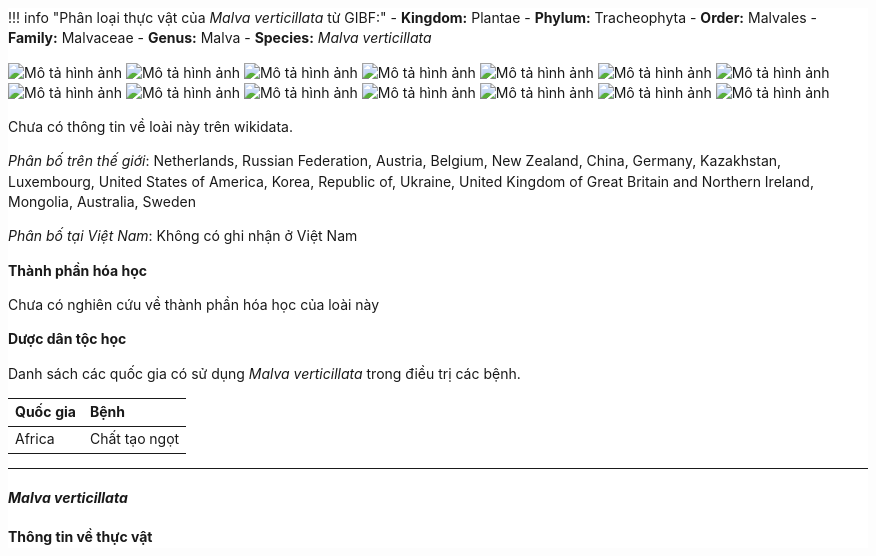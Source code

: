 !!! info "Phân loại thực vật của *Malva verticillata* từ GIBF:"
    - **Kingdom:** Plantae
    - **Phylum:** Tracheophyta
    - **Order:** Malvales
    - **Family:** Malvaceae
    - **Genus:** Malva
    - **Species:** *Malva verticillata*

<img src="https://inaturalist-open-data.s3.amazonaws.com/photos/346824140/original.jpeg" alt="Mô tả hình ảnh" width="100" height="100">
<img src="https://observation.org/photos/82141705.jpg" alt="Mô tả hình ảnh" width="100" height="100">
<img src="https://observation.org/photos/82141706.jpg" alt="Mô tả hình ảnh" width="100" height="100">
<img src="https://inaturalist-open-data.s3.amazonaws.com/photos/352203283/original.jpeg" alt="Mô tả hình ảnh" width="100" height="100">
<img src="https://inaturalist-open-data.s3.amazonaws.com/photos/352202769/original.jpeg" alt="Mô tả hình ảnh" width="100" height="100">
<img src="https://inaturalist-open-data.s3.amazonaws.com/photos/352202827/original.jpeg" alt="Mô tả hình ảnh" width="100" height="100">
<img src="https://inaturalist-open-data.s3.amazonaws.com/photos/352202807/original.jpeg" alt="Mô tả hình ảnh" width="100" height="100">
<img src="https://inaturalist-open-data.s3.amazonaws.com/photos/352202843/original.jpeg" alt="Mô tả hình ảnh" width="100" height="100">
<img src="https://inaturalist-open-data.s3.amazonaws.com/photos/352202864/original.jpeg" alt="Mô tả hình ảnh" width="100" height="100">
<img src="https://inaturalist-open-data.s3.amazonaws.com/photos/399738742/original.jpg" alt="Mô tả hình ảnh" width="100" height="100">
<img src="https://inaturalist-open-data.s3.amazonaws.com/photos/399738785/original.jpg" alt="Mô tả hình ảnh" width="100" height="100">
<img src="https://inaturalist-open-data.s3.amazonaws.com/photos/399738766/original.jpg" alt="Mô tả hình ảnh" width="100" height="100">
<img src="https://inaturalist-open-data.s3.amazonaws.com/photos/399738723/original.jpg" alt="Mô tả hình ảnh" width="100" height="100">
<img src="https://inaturalist-open-data.s3.amazonaws.com/photos/399801442/original.jpg" alt="Mô tả hình ảnh" width="100" height="100"> 

Chưa có thông tin về loài này trên wikidata.

*Phân bố trên thế giới*: Netherlands, Russian Federation, Austria, Belgium, New Zealand, China, Germany, Kazakhstan, Luxembourg, United States of America, Korea, Republic of, Ukraine, United Kingdom of Great Britain and Northern Ireland, Mongolia, Australia, Sweden

*Phân bố tại Việt Nam*: Không có ghi nhận ở Việt Nam

**Thành phần hóa học**
        

Chưa có nghiên cứu về thành phần hóa học của loài này


**Dược dân tộc học**

Danh sách các quốc gia có sử dụng *Malva verticillata* trong điều trị các bệnh. 

| Quốc gia   | Bệnh          |
|:-----------|:--------------|
| Africa     | Chất tạo ngọt |



---      
#### *Malva verticillata*
**Thông tin về thực vật**

